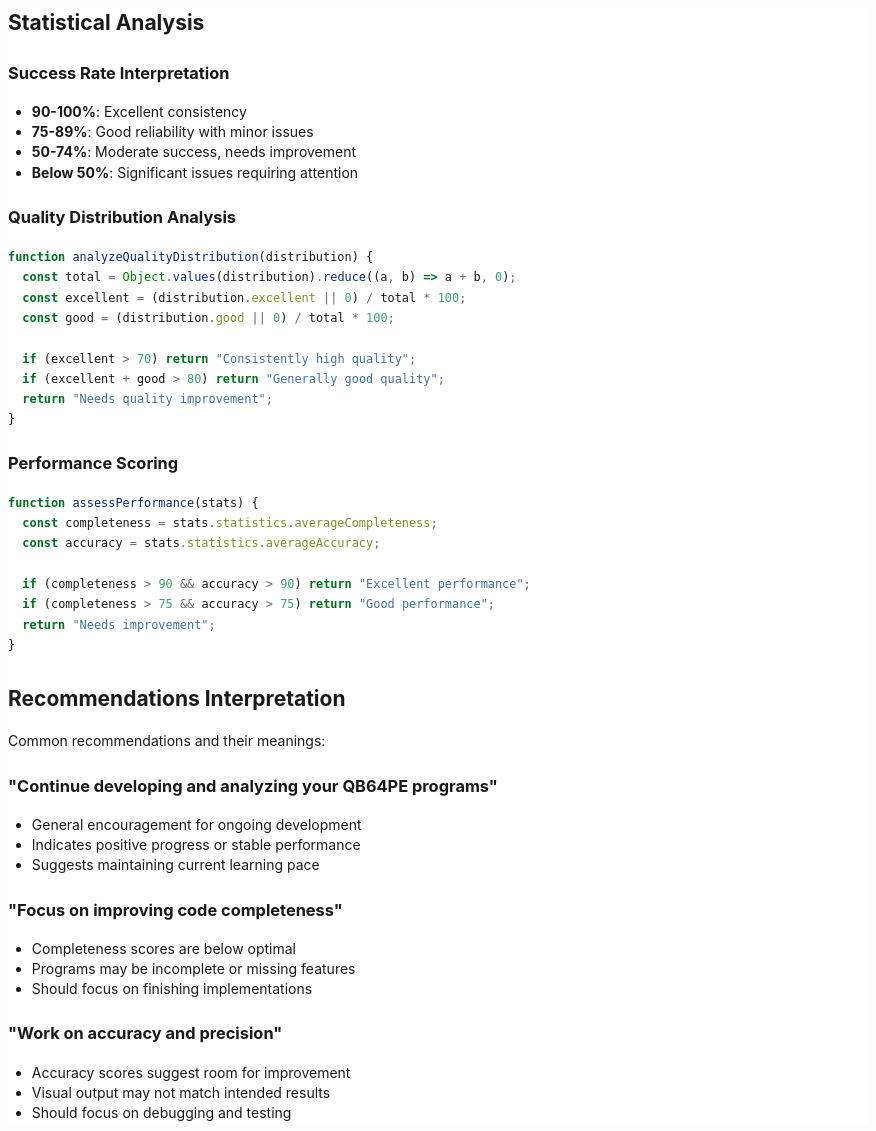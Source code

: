 ## Statistical Analysis

### Success Rate Interpretation
- **90-100%**: Excellent consistency
- **75-89%**: Good reliability with minor issues
- **50-74%**: Moderate success, needs improvement
- **Below 50%**: Significant issues requiring attention

### Quality Distribution Analysis
```typescript
function analyzeQualityDistribution(distribution) {
  const total = Object.values(distribution).reduce((a, b) => a + b, 0);
  const excellent = (distribution.excellent || 0) / total * 100;
  const good = (distribution.good || 0) / total * 100;
  
  if (excellent > 70) return "Consistently high quality";
  if (excellent + good > 80) return "Generally good quality";
  return "Needs quality improvement";
}
```

### Performance Scoring
```typescript
function assessPerformance(stats) {
  const completeness = stats.statistics.averageCompleteness;
  const accuracy = stats.statistics.averageAccuracy;
  
  if (completeness > 90 && accuracy > 90) return "Excellent performance";
  if (completeness > 75 && accuracy > 75) return "Good performance";
  return "Needs improvement";
}
```

## Recommendations Interpretation

Common recommendations and their meanings:

### "Continue developing and analyzing your QB64PE programs"
- General encouragement for ongoing development
- Indicates positive progress or stable performance
- Suggests maintaining current learning pace

### "Focus on improving code completeness"
- Completeness scores are below optimal
- Programs may be incomplete or missing features
- Should focus on finishing implementations

### "Work on accuracy and precision"
- Accuracy scores suggest room for improvement
- Visual output may not match intended results
- Should focus on debugging and testing
